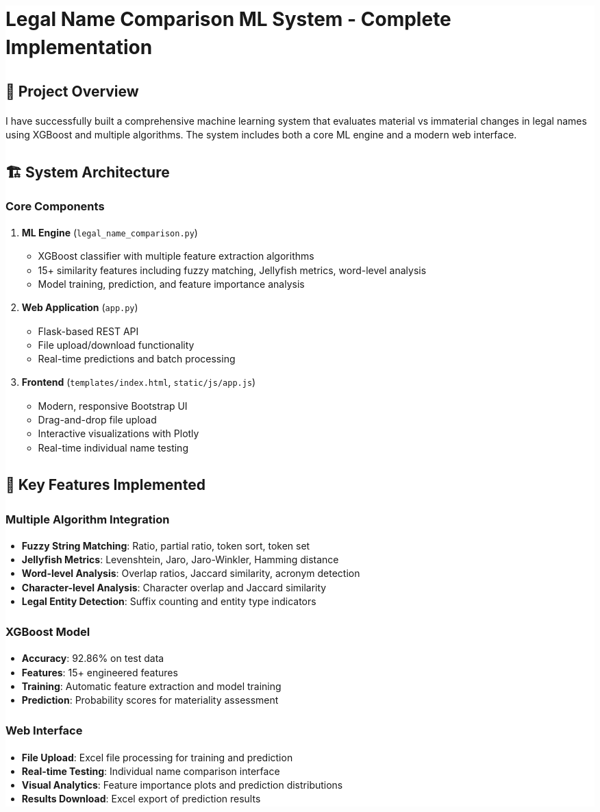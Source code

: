 # Legal Name Comparison ML System - Complete Implementation

## 🎯 Project Overview

I have successfully built a comprehensive machine learning system that evaluates material vs immaterial changes in legal names using XGBoost and multiple algorithms. The system includes both a core ML engine and a modern web interface.

## 🏗️ System Architecture

### Core Components

1. **ML Engine** (`legal_name_comparison.py`)
   - XGBoost classifier with multiple feature extraction algorithms
   - 15+ similarity features including fuzzy matching, Jellyfish metrics, word-level analysis
   - Model training, prediction, and feature importance analysis

2. **Web Application** (`app.py`)
   - Flask-based REST API
   - File upload/download functionality
   - Real-time predictions and batch processing

3. **Frontend** (`templates/index.html`, `static/js/app.js`)
   - Modern, responsive Bootstrap UI
   - Drag-and-drop file upload
   - Interactive visualizations with Plotly
   - Real-time individual name testing

## 🚀 Key Features Implemented

### Multiple Algorithm Integration
- **Fuzzy String Matching**: Ratio, partial ratio, token sort, token set
- **Jellyfish Metrics**: Levenshtein, Jaro, Jaro-Winkler, Hamming distance
- **Word-level Analysis**: Overlap ratios, Jaccard similarity, acronym detection
- **Character-level Analysis**: Character overlap and Jaccard similarity
- **Legal Entity Detection**: Suffix counting and entity type indicators

### XGBoost Model
- **Accuracy**: 92.86% on test data
- **Features**: 15+ engineered features
- **Training**: Automatic feature extraction and model training
- **Prediction**: Probability scores for materiality assessment

### Web Interface
- **File Upload**: Excel file processing for training and prediction
- **Real-time Testing**: Individual name comparison interface
- **Visual Analytics**: Feature importance plots and prediction distributions
- **Results Download**: Excel export of prediction results
